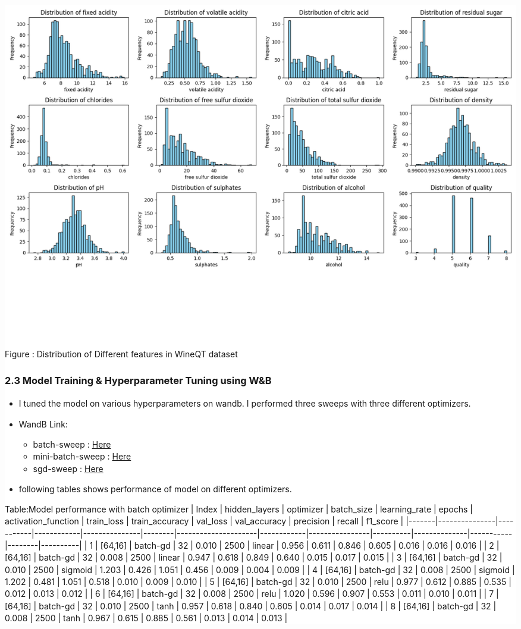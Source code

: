 ![](figures/WineQT_data_distribution.png) 
Figure : Distribution of Different features in WineQT dataset

### 2.3 Model Training & Hyperparameter Tuning using W&B
- I tuned the model on various hyperparameters on wandb. I performed three sweeps with three different optimizers.
- WandB Link:
    - batch-sweep : [Here](https://wandb.ai/jayesh-sutar/MLPClassifier_hyperparameter_tuning/sweeps/w6e2tr73?nw=nwuserjayeshsutar123456)
    - mini-batch-sweep : [Here](https://wandb.ai/jayesh-sutar/MLPClassifier_hyperparameter_tuning/sweeps/umtiut6c?nw=nwuserjayeshsutar123456)
    - sgd-sweep : [Here](https://wandb.ai/jayesh-sutar/MLPClassifier_hyperparameter_tuning/sweeps/vtomow7g?nw=nwuserjayeshsutar123456)


- following tables shows performance of model on different optimizers.

Table:Model performance with batch optimizer
| Index | hidden_layers | optimizer | batch_size | learning_rate | epochs | activation_function | train_loss | train_accuracy | val_loss | val_accuracy | precision | recall | f1_score |
|-------|---------------|-----------|------------|---------------|--------|---------------------|------------|----------------|----------|--------------|-----------|--------|----------|
| 1     | [64,16]      | batch-gd  | 32         | 0.010         | 2500   | linear              | 0.956      | 0.611          | 0.846    | 0.605        | 0.016     | 0.016  | 0.016    |
| 2     | [64,16]      | batch-gd  | 32         | 0.008         | 2500   | linear              | 0.947      | 0.618          | 0.849    | 0.640        | 0.015     | 0.017  | 0.015    |
| 3     | [64,16]      | batch-gd  | 32         | 0.010         | 2500   | sigmoid             | 1.203      | 0.426          | 1.051    | 0.456        | 0.009     | 0.004  | 0.009    |
| 4     | [64,16]      | batch-gd  | 32         | 0.008         | 2500   | sigmoid             | 1.202      | 0.481          | 1.051    | 0.518        | 0.010     | 0.009  | 0.010    |
| 5     | [64,16]      | batch-gd  | 32         | 0.010         | 2500   | relu                | 0.977      | 0.612          | 0.885    | 0.535        | 0.012     | 0.013  | 0.012    |
| 6     | [64,16]      | batch-gd  | 32         | 0.008         | 2500   | relu                | 1.020      | 0.596          | 0.907    | 0.553        | 0.011     | 0.010  | 0.011    |
| 7     | [64,16]      | batch-gd  | 32         | 0.010         | 2500   | tanh                | 0.957      | 0.618          | 0.840    | 0.605        | 0.014     | 0.017  | 0.014    |
| 8     | [64,16]      | batch-gd  | 32         | 0.008         | 2500   | tanh                | 0.967      | 0.615          | 0.885    | 0.561        | 0.013     | 0.014  | 0.013    |
    